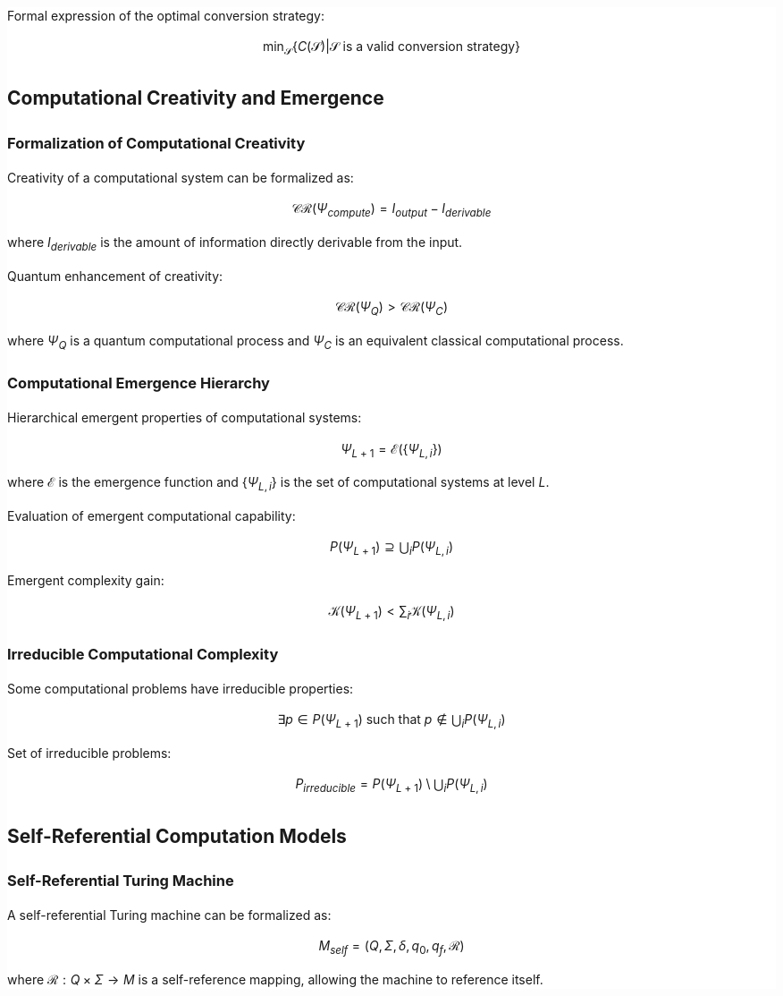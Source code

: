 Formal expression of the optimal conversion strategy:

$$\min_{\mathcal{S}} \{C(\mathcal{S}) | \mathcal{S} \text{ is a valid conversion strategy}\}$$

## Computational Creativity and Emergence

### Formalization of Computational Creativity

Creativity of a computational system can be formalized as:

$$\mathcal{CR}(\Psi_{compute}) = I_{output} - I_{derivable}$$

where $I_{derivable}$ is the amount of information directly derivable from the input.

Quantum enhancement of creativity:

$$\mathcal{CR}(\Psi_{Q}) > \mathcal{CR}(\Psi_{C})$$

where $\Psi_{Q}$ is a quantum computational process and $\Psi_{C}$ is an equivalent classical computational process.

### Computational Emergence Hierarchy

Hierarchical emergent properties of computational systems:

$$\Psi_{L+1} = \mathcal{E}(\{\Psi_{L,i}\})$$

where $\mathcal{E}$ is the emergence function and $\{\Psi_{L,i}\}$ is the set of computational systems at level $L$.

Evaluation of emergent computational capability:

$$P(\Psi_{L+1}) \supseteq \bigcup_i P(\Psi_{L,i})$$

Emergent complexity gain:

$$\mathcal{K}(\Psi_{L+1}) < \sum_i \mathcal{K}(\Psi_{L,i})$$

### Irreducible Computational Complexity

Some computational problems have irreducible properties:

$$\exists p \in P(\Psi_{L+1}) \text{ such that } p \notin \bigcup_i P(\Psi_{L,i})$$

Set of irreducible problems:

$$P_{irreducible} = P(\Psi_{L+1}) \setminus \bigcup_i P(\Psi_{L,i})$$

## Self-Referential Computation Models

### Self-Referential Turing Machine

A self-referential Turing machine can be formalized as:

$$M_{self} = (Q, \Sigma, \delta, q_0, q_f, \mathcal{R})$$

where $\mathcal{R}: Q \times \Sigma \to M$ is a self-reference mapping, allowing the machine to reference itself.
